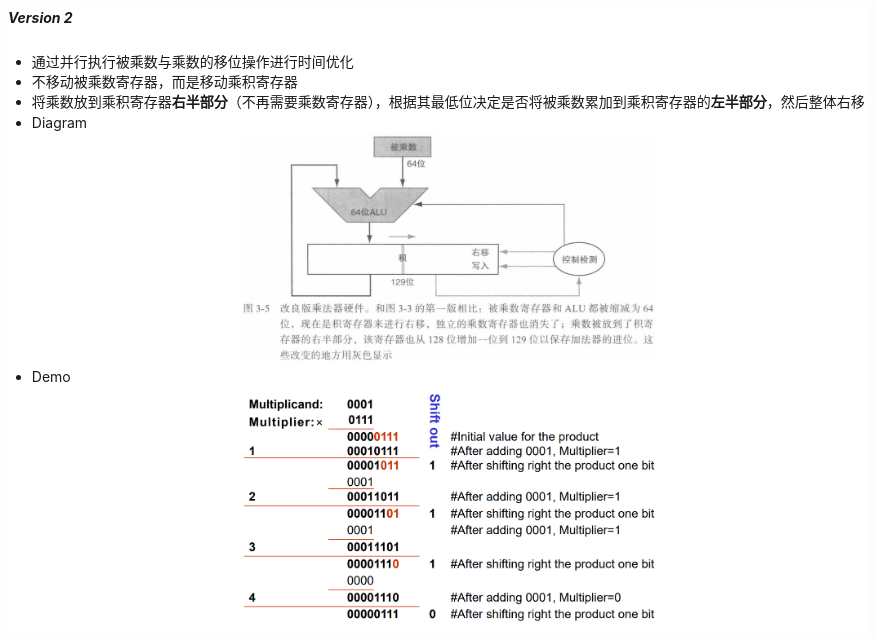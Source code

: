 ##### Version 2

- 通过并行执行被乘数与乘数的移位操作进行时间优化
- 不移动被乘数寄存器，而是移动乘积寄存器
- 将乘数放到乘积寄存器**右半部分**（不再需要乘数寄存器），根据其最低位决定是否将被乘数累加到乘积寄存器的**左半部分**，然后整体右移
- Diagram
    <center><img src = "img/mulv2.png" width = 50%></center>
- Demo
    <center><img src = "img/mulv2demo.png" width = 50%></center>
